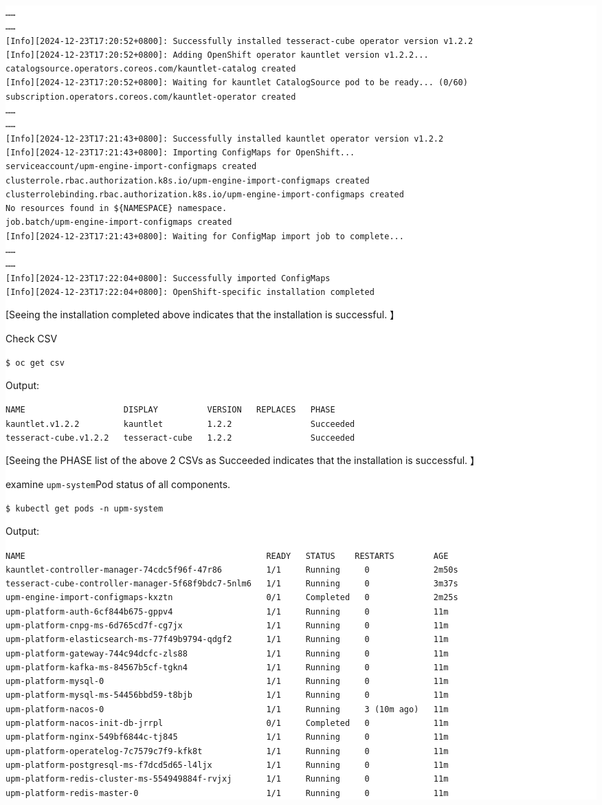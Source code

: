 ```
……
……
[Info][2024-12-23T17:20:52+0800]: Successfully installed tesseract-cube operator version v1.2.2
[Info][2024-12-23T17:20:52+0800]: Adding OpenShift operator kauntlet version v1.2.2...
catalogsource.operators.coreos.com/kauntlet-catalog created
[Info][2024-12-23T17:20:52+0800]: Waiting for kauntlet CatalogSource pod to be ready... (0/60)
subscription.operators.coreos.com/kauntlet-operator created
……
……
[Info][2024-12-23T17:21:43+0800]: Successfully installed kauntlet operator version v1.2.2
[Info][2024-12-23T17:21:43+0800]: Importing ConfigMaps for OpenShift...
serviceaccount/upm-engine-import-configmaps created
clusterrole.rbac.authorization.k8s.io/upm-engine-import-configmaps created
clusterrolebinding.rbac.authorization.k8s.io/upm-engine-import-configmaps created
No resources found in ${NAMESPACE} namespace.
job.batch/upm-engine-import-configmaps created
[Info][2024-12-23T17:21:43+0800]: Waiting for ConfigMap import job to complete...
……
……
[Info][2024-12-23T17:22:04+0800]: Successfully imported ConfigMaps
[Info][2024-12-23T17:22:04+0800]: OpenShift-specific installation completed
```

\[Seeing the installation completed above indicates that the installation is successful. 】

Check CSV

```
$ oc get csv
```

Output:

```
NAME                    DISPLAY          VERSION   REPLACES   PHASE
kauntlet.v1.2.2         kauntlet         1.2.2                Succeeded
tesseract-cube.v1.2.2   tesseract-cube   1.2.2                Succeeded
```

\[Seeing the PHASE list of the above 2 CSVs as Succeeded indicates that the installation is successful. 】

examine `upm-system`Pod status of all components.

```
$ kubectl get pods -n upm-system
```

Output:

```
NAME                                                 READY   STATUS    RESTARTS        AGE
kauntlet-controller-manager-74cdc5f96f-47r86         1/1     Running     0             2m50s
tesseract-cube-controller-manager-5f68f9bdc7-5nlm6   1/1     Running     0             3m37s
upm-engine-import-configmaps-kxztn                   0/1     Completed   0             2m25s
upm-platform-auth-6cf844b675-gppv4                   1/1     Running     0             11m
upm-platform-cnpg-ms-6d765cd7f-cg7jx                 1/1     Running     0             11m
upm-platform-elasticsearch-ms-77f49b9794-qdgf2       1/1     Running     0             11m
upm-platform-gateway-744c94dcfc-zls88                1/1     Running     0             11m
upm-platform-kafka-ms-84567b5cf-tgkn4                1/1     Running     0             11m
upm-platform-mysql-0                                 1/1     Running     0             11m
upm-platform-mysql-ms-54456bbd59-t8bjb               1/1     Running     0             11m
upm-platform-nacos-0                                 1/1     Running     3 (10m ago)   11m
upm-platform-nacos-init-db-jrrpl                     0/1     Completed   0             11m
upm-platform-nginx-549bf6844c-tj845                  1/1     Running     0             11m
upm-platform-operatelog-7c7579c7f9-kfk8t             1/1     Running     0             11m
upm-platform-postgresql-ms-f7dcd5d65-l4ljx           1/1     Running     0             11m
upm-platform-redis-cluster-ms-554949884f-rvjxj       1/1     Running     0             11m
upm-platform-redis-master-0                          1/1     Running     0             11m
```